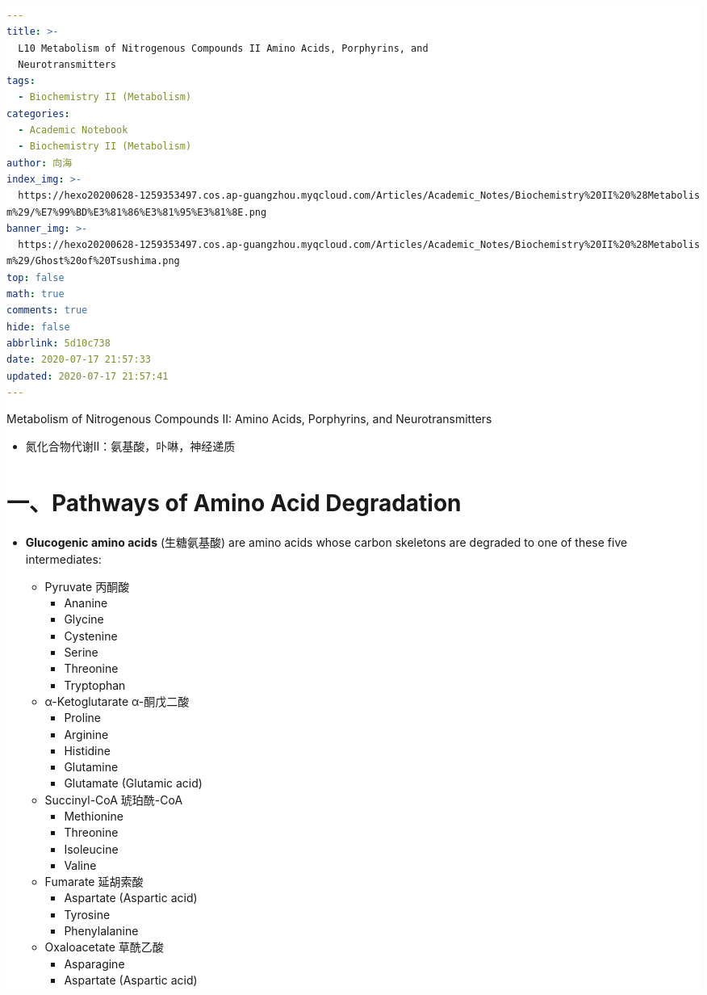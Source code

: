 ```yaml
---
title: >-
  L10 Metabolism of Nitrogenous Compounds II Amino Acids, Porphyrins, and
  Neurotransmitters
tags:
  - Biochemistry II (Metabolism)
categories:
  - Academic Notebook
  - Biochemistry II (Metabolism)
author: 向海
index_img: >-
  https://hexo20200628-1259353497.cos.ap-guangzhou.myqcloud.com/Articles/Academic_Notes/Biochemistry%20II%20%28Metabolism%29/%E7%99%BD%E3%81%86%E3%81%95%E3%81%8E.png
banner_img: >-
  https://hexo20200628-1259353497.cos.ap-guangzhou.myqcloud.com/Articles/Academic_Notes/Biochemistry%20II%20%28Metabolism%29/Ghost%20of%20Tsushima.png
top: false
math: true
comments: true
hide: false
abbrlink: 5d10c738
date: 2020-07-17 21:57:33
updated: 2020-07-17 21:57:41
---
```


Metabolism of Nitrogenous Compounds II: Amino Acids, Porphyrins, and Neurotransmitters

+ 氮化合物代谢II：氨基酸，卟啉，神经递质

# 一、Pathways of Amino Acid Degradation

+ **Glucogenic amino acids** (生糖氨基酸) are amino acids whose carbon skeletons are degraded to one of these five intermediates:

  - Pyruvate 丙酮酸
    + Ananine
    + Glycine
    + Cystenine
    + Serine
    + Threonine
    + Tryptophan
  - α-Ketoglutarate α-酮戊二酸
    + Proline
    + Arginine
    + Histidine
    + Glutamine
    + Glutamate (Glutamic acid)
  - Succinyl-CoA 琥珀酰-CoA
    + Methionine
    + Threonine
    + Isoleucine
    + Valine
  - Fumarate 延胡索酸
    + Aspartate (Aspartic acid)
    + Tyrosine
    + Phenylalanine
  - Oxaloacetate  草酰乙酸
    - Asparagine
    - Aspartate (Aspartic acid)
